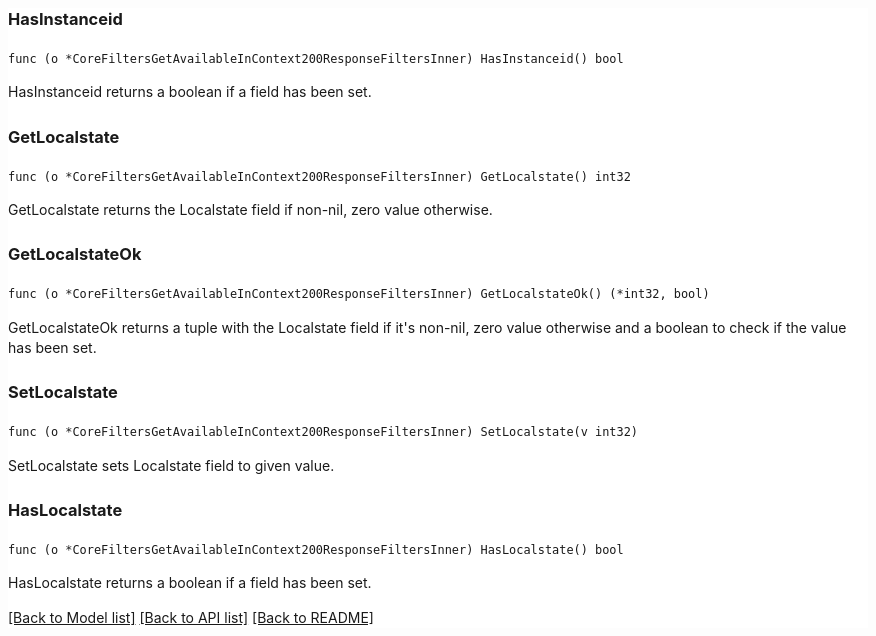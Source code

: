 ### HasInstanceid

`func (o *CoreFiltersGetAvailableInContext200ResponseFiltersInner) HasInstanceid() bool`

HasInstanceid returns a boolean if a field has been set.

### GetLocalstate

`func (o *CoreFiltersGetAvailableInContext200ResponseFiltersInner) GetLocalstate() int32`

GetLocalstate returns the Localstate field if non-nil, zero value otherwise.

### GetLocalstateOk

`func (o *CoreFiltersGetAvailableInContext200ResponseFiltersInner) GetLocalstateOk() (*int32, bool)`

GetLocalstateOk returns a tuple with the Localstate field if it's non-nil, zero value otherwise
and a boolean to check if the value has been set.

### SetLocalstate

`func (o *CoreFiltersGetAvailableInContext200ResponseFiltersInner) SetLocalstate(v int32)`

SetLocalstate sets Localstate field to given value.

### HasLocalstate

`func (o *CoreFiltersGetAvailableInContext200ResponseFiltersInner) HasLocalstate() bool`

HasLocalstate returns a boolean if a field has been set.


[[Back to Model list]](../README.md#documentation-for-models) [[Back to API list]](../README.md#documentation-for-api-endpoints) [[Back to README]](../README.md)


